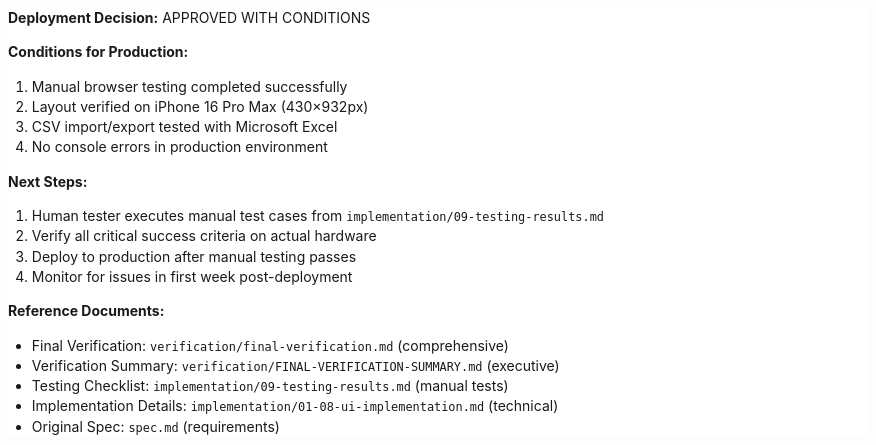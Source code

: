 **Deployment Decision:** APPROVED WITH CONDITIONS

**Conditions for Production:**
1. Manual browser testing completed successfully
2. Layout verified on iPhone 16 Pro Max (430×932px)
3. CSV import/export tested with Microsoft Excel
4. No console errors in production environment

**Next Steps:**
1. Human tester executes manual test cases from `implementation/09-testing-results.md`
2. Verify all critical success criteria on actual hardware
3. Deploy to production after manual testing passes
4. Monitor for issues in first week post-deployment

**Reference Documents:**
- Final Verification: `verification/final-verification.md` (comprehensive)
- Verification Summary: `verification/FINAL-VERIFICATION-SUMMARY.md` (executive)
- Testing Checklist: `implementation/09-testing-results.md` (manual tests)
- Implementation Details: `implementation/01-08-ui-implementation.md` (technical)
- Original Spec: `spec.md` (requirements)
